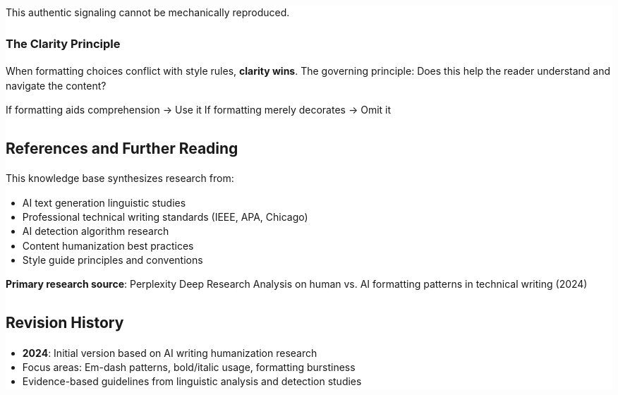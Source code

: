 This authentic signaling cannot be mechanically reproduced.

### The Clarity Principle
When formatting choices conflict with style rules, **clarity wins**. The governing principle: Does this help the reader understand and navigate the content?

If formatting aids comprehension → Use it
If formatting merely decorates → Omit it

## References and Further Reading

This knowledge base synthesizes research from:
- AI text generation linguistic studies
- Professional technical writing standards (IEEE, APA, Chicago)
- AI detection algorithm research
- Content humanization best practices
- Style guide principles and conventions

**Primary research source**: Perplexity Deep Research Analysis on human vs. AI formatting patterns in technical writing (2024)

## Revision History

- **2024**: Initial version based on AI writing humanization research
- Focus areas: Em-dash patterns, bold/italic usage, formatting burstiness
- Evidence-based guidelines from linguistic analysis and detection studies
